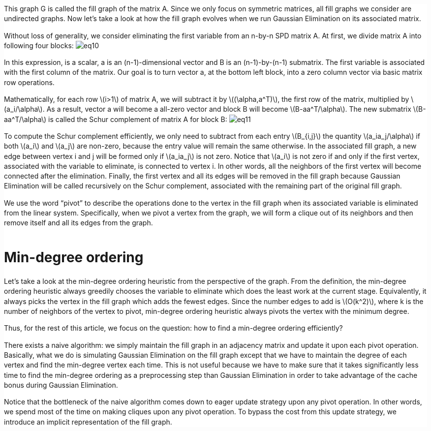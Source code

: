This graph G is called the fill graph of the matrix A. Since we only focus on symmetric matrices, all fill graphs we consider are undirected graphs. Now let’s take a look at how the fill graph evolves when we run Gaussian Elimination on its associated matrix.

Without loss of generality, we consider eliminating the first variable from an n-by-n SPD matrix A. At first, we divide matrix A into following four blocks:
 ![eq10](../eq10.png)

In this expression,  is a scalar, a is an (n-1)-dimensional vector and B is an (n-1)-by-(n-1) submatrix. The first variable is associated with the first column of the matrix. Our goal is to turn vector a, at the bottom left block, into a zero column vector via basic matrix row operations.  

Mathematically, for each row \\(i>1\\) of matrix A, we will subtract it by \\((\alpha,a^T)\\), the first row of the matrix, multiplied by \\(a_i/\alpha\\). As a result, vector a will become a all-zero vector and block B will become \\(B-aa^T/\alpha\\). The new submatrix \\(B-aa^T/\alpha\\) is called the Schur complement of matrix A for block B:
  ![eq11](../eq11.png)

To compute the Schur complement efficiently, we only need to subtract from each entry \\(B_{i,j}\\) the quantity \\(a_ia_j/\alpha\\) if both \\(a_i\\) and \\(a_j\\) are non-zero, because the entry value will remain the same otherwise. In the associated fill graph, a new edge between vertex i and j will be formed only if \\(a_ia_j\\) is not zero. Notice that \\(a_i\\) is not zero if and only if the first vertex, associated with the variable to eliminate, is connected to vertex i. In other words, all the neighbors of the first vertex will become connected after the elimination. Finally, the first vertex and all its edges will be removed in the fill graph because Gaussian Elimination will be called recursively on the Schur complement, associated with the remaining part of the original fill graph.

We use the word “pivot” to describe the operations done to the vertex in the fill graph when its associated variable is eliminated from the linear system. Specifically, when we pivot a vertex from the graph, we will form a clique out of its neighbors and then remove itself and all its edges from the graph.

# Min-degree ordering

Let’s take a look at the min-degree ordering heuristic from the perspective of the graph. From the definition, the min-degree ordering heuristic always greedily chooses the variable to eliminate which does the least work at the current stage. Equivalently, it always picks the vertex in the fill graph which adds the fewest edges. Since the number edges to add is \\(O(k^2)\\), where k is the number of neighbors of the vertex to pivot, min-degree ordering heuristic always pivots the vertex with the minimum degree.
 
Thus, for the rest of this article, we focus on the question: how to find a min-degree ordering efficiently?

There exists a naive algorithm: we simply maintain the fill graph in an adjacency matrix and update it upon each pivot operation. Basically, what we do is simulating Gaussian Elimination on the fill graph except that we have to maintain the degree of each vertex and find the min-degree vertex each time. This is not useful because we have to make sure that it takes significantly less time to find the min-degree ordering as a preprocessing step than Gaussian Elimination in order to take advantage of the cache bonus during Gaussian Elimination.

Notice that the bottleneck of the naive algorithm comes down to eager update strategy upon any pivot operation. In other words, we spend most of the time on making cliques upon any pivot operation. To bypass the cost from this update strategy, we introduce an implicit representation of the fill graph.
